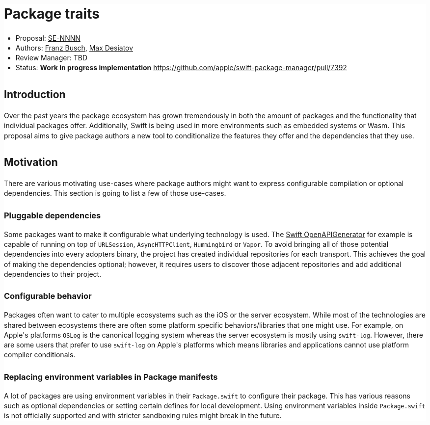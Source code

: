 # Package traits

* Proposal: [SE-NNNN](NNNN-swiftpm-package-traits.md)
* Authors: [Franz Busch](https://github.com/FranzBusch), [Max Desiatov](https://github.com/MaxDesiatov)
* Review Manager: TBD
* Status: **Work in progress implementation** https://github.com/apple/swift-package-manager/pull/7392

## Introduction

Over the past years the package ecosystem has grown tremendously in both the
amount of packages and the functionality that individual packages offer.
Additionally, Swift is being used in more environments such as embedded systems
or Wasm. This proposal aims to give package authors a new tool to conditionalize
the features they offer and the dependencies that they use.

## Motivation

There are various motivating use-cases where package authors might want to
express configurable compilation or optional dependencies. This section is going
to list a few of those use-cases.

### Pluggable dependencies

Some packages want to make it configurable what underlying technology is used.
The [Swift OpenAPIGenerator](https://github.com/apple/swift-openapi-generator)
for example is capable of running on top of `URLSession`, `AsyncHTTPClient`,
`Hummingbird` or `Vapor`. To avoid bringing all of those potential dependencies
into every adopters binary, the project has created individual repositories for
each transport. This achieves the goal of making the dependencies optional;
however, it requires users to discover those adjacent repositories and add
additional dependencies to their project.

### Configurable behavior

Packages often want to cater to multiple ecosystems such as the iOS or the
server ecosystem. While most of the technologies are shared between ecosystems
there are often some platform specific behaviors/libraries that one might use.
For example, on Apple's platforms `OSLog` is the canonical logging system
whereas the server ecosystem is mostly using `swift-log`. However, there are
some users that prefer to use `swift-log` on Apple's platforms which means
libraries and applications cannot use platform compiler conditionals.

### Replacing environment variables in Package manifests

A lot of packages are using environment variables in their `Package.swift` to
configure their package. This has various reasons such as optional dependencies
or setting certain defines for local development. Using environment variables
inside `Package.swift` is not officially supported and with stricter sandboxing
rules might break in the future.
